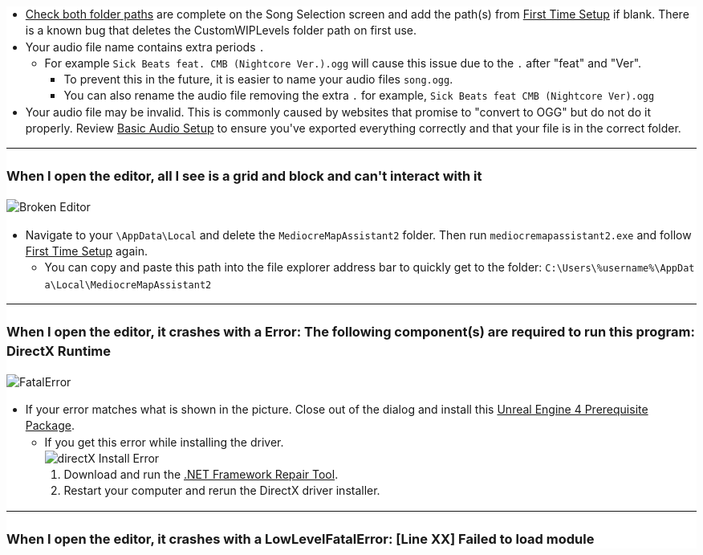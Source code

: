 - [Check both folder paths](#check-the-wip-file-path) are complete on the Song Selection screen and add the path(s) from
  [First Time Setup](#first-time-setup) if blank. There is a known bug that deletes the CustomWIPLevels folder path on
  first use.
- Your audio file name contains extra periods `.`
  - For example `Sick Beats feat. CMB (Nightcore Ver.).ogg` will cause this issue due to the `.` after "feat" and "Ver".
    - To prevent this in the future, it is easier to name your audio files `song.ogg`.
    - You can also rename the audio file removing the extra `.` for example, `Sick Beats feat CMB (Nightcore Ver).ogg`
- Your audio file may be invalid. This is commonly caused by websites that promise to "convert to OGG" but do not do it
  properly. Review [Basic Audio Setup](./basic-audio.md) to ensure you've exported everything correctly and that your
  file is in the correct folder.

---

### **When I open the editor, all I see is a grid and block and can't interact with it**

![Broken Editor](/.assets/images/mapping/mma2BrokenApp.png)

- Navigate to your `\AppData\Local` and delete the `MediocreMapAssistant2` folder. Then run `mediocremapassistant2.exe`
  and follow [First Time Setup](#first-time-setup) again.
  - You can copy and paste this path into the file explorer address bar to quickly get to the folder: `C:\Users\%username%\AppData\Local\MediocreMapAssistant2`

---



### **When I open the editor, it crashes with a Error: The following component(s) are required to run this program: DirectX Runtime**



![FatalError](/.assets/images/mapping/mma2-no_directx.jpg)

- If your error matches what is shown in the picture. Close out of the dialog and install this
  [Unreal Engine 4 Prerequisite Package](https://mma2.topc.at/UE4PrereqSetup_x64.exe).
  - If you get this error while installing the driver.  
    ![directX Install Error](/.assets/images/mapping/mma2-directXError.png)
    1. Download and run the [.NET Framework Repair Tool](https://docs.microsoft.com/dotnet/framework/install/repair).
    2. Restart your computer and rerun the DirectX driver installer.

---

### **When I open the editor, it crashes with a LowLevelFatalError: [Line XX] Failed to load module**
